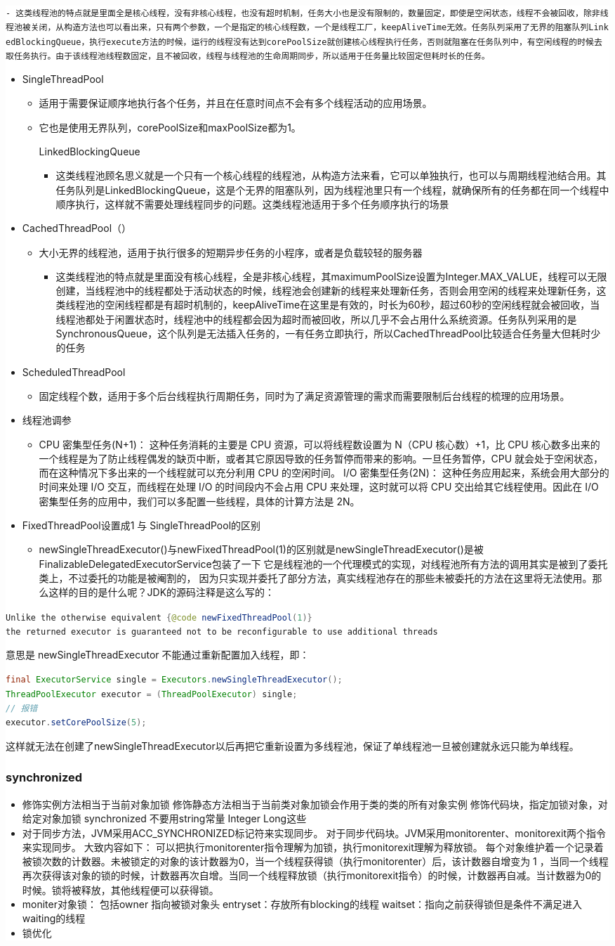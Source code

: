	- 这类线程池的特点就是里面全是核心线程，没有非核心线程，也没有超时机制，任务大小也是没有限制的，数量固定，即使是空闲状态，线程不会被回收，除非线程池被关闭，从构造方法也可以看出来，只有两个参数，一个是指定的核心线程数，一个是线程工厂，keepAliveTime无效。任务队列采用了无界的阻塞队列LinkedBlockingQueue，执行execute方法的时候，运行的线程没有达到corePoolSize就创建核心线程执行任务，否则就阻塞在任务队列中，有空闲线程的时候去取任务执行。由于该线程池线程数固定，且不被回收，线程与线程池的生命周期同步，所以适用于任务量比较固定但耗时长的任务。

- SingleThreadPool

	- 适用于需要保证顺序地执行各个任务，并且在任意时间点不会有多个线程活动的应用场景。
	
	- 它也是使用无界队列，corePoolSize和maxPoolSize都为1。
	
	  LinkedBlockingQueue

		- 这类线程池顾名思义就是一个只有一个核心线程的线程池，从构造方法来看，它可以单独执行，也可以与周期线程池结合用。其任务队列是LinkedBlockingQueue，这是个无界的阻塞队列，因为线程池里只有一个线程，就确保所有的任务都在同一个线程中顺序执行，这样就不需要处理线程同步的问题。这类线程池适用于多个任务顺序执行的场景

- CachedThreadPool（）

	- 大小无界的线程池，适用于执行很多的短期异步任务的小程序，或者是负载较轻的服务器

		- 这类线程池的特点就是里面没有核心线程，全是非核心线程，其maximumPoolSize设置为Integer.MAX_VALUE，线程可以无限创建，当线程池中的线程都处于活动状态的时候，线程池会创建新的线程来处理新任务，否则会用空闲的线程来处理新任务，这类线程池的空闲线程都是有超时机制的，keepAliveTime在这里是有效的，时长为60秒，超过60秒的空闲线程就会被回收，当线程池都处于闲置状态时，线程池中的线程都会因为超时而被回收，所以几乎不会占用什么系统资源。任务队列采用的是SynchronousQueue，这个队列是无法插入任务的，一有任务立即执行，所以CachedThreadPool比较适合任务量大但耗时少的任务

- ScheduledThreadPool

	- 固定线程个数，适用于多个后台线程执行周期任务，同时为了满足资源管理的需求而需要限制后台线程的梳理的应用场景。

- 线程池调参

	- CPU 密集型任务(N+1)： 这种任务消耗的主要是 CPU 资源，可以将线程数设置为 N（CPU 核心数）+1，比 CPU 核心数多出来的一个线程是为了防止线程偶发的缺页中断，或者其它原因导致的任务暂停而带来的影响。一旦任务暂停，CPU 就会处于空闲状态，而在这种情况下多出来的一个线程就可以充分利用 CPU 的空闲时间。
I/O 密集型任务(2N)： 这种任务应用起来，系统会用大部分的时间来处理 I/O 交互，而线程在处理 I/O 的时间段内不会占用 CPU 来处理，这时就可以将 CPU 交出给其它线程使用。因此在 I/O 密集型任务的应用中，我们可以多配置一些线程，具体的计算方法是 2N。

- FixedThreadPool设置成1 与 SingleThreadPool的区别

	- newSingleThreadExecutor()与newFixedThreadPool(1)的区别就是newSingleThreadExecutor()是被FinalizableDelegatedExecutorService包装了一下
它是线程池的一个代理模式的实现，对线程池所有方法的调用其实是被到了委托类上，不过委托的功能是被阉割的， 因为只实现并委托了部分方法，真实线程池存在的那些未被委托的方法在这里将无法使用。那么这样的目的是什么呢？JDK的源码注释是这么写的：
```java
Unlike the otherwise equivalent {@code newFixedThreadPool(1)} 
the returned executor is guaranteed not to be reconfigurable to use additional threads
```
意思是 newSingleThreadExecutor 不能通过重新配置加入线程，即：

```java
final ExecutorService single = Executors.newSingleThreadExecutor();
ThreadPoolExecutor executor = (ThreadPoolExecutor) single;
// 报错
executor.setCorePoolSize(5);
```

这样就无法在创建了newSingleThreadExecutor以后再把它重新设置为多线程池，保证了单线程池一旦被创建就永远只能为单线程。

### synchronized

- 修饰实例方法相当于当前对象加锁
修饰静态方法相当于当前类对象加锁会作用于类的类的所有对象实例
修饰代码块，指定加锁对象，对给定对象加锁
synchronized  不要用string常量 Integer Long这些
- 对于同步方法，JVM采用ACC_SYNCHRONIZED标记符来实现同步。 对于同步代码块。JVM采用monitorenter、monitorexit两个指令来实现同步。
大致内容如下： 可以把执行monitorenter指令理解为加锁，执行monitorexit理解为释放锁。 每个对象维护着一个记录着被锁次数的计数器。未被锁定的对象的该计数器为0，当一个线程获得锁（执行monitorenter）后，该计数器自增变为 1 ，当同一个线程再次获得该对象的锁的时候，计数器再次自增。当同一个线程释放锁（执行monitorexit指令）的时候，计数器再自减。当计数器为0的时候。锁将被释放，其他线程便可以获得锁。
- moniter对象锁：
包括owner 指向被锁对象头
entryset：存放所有blocking的线程
waitset：指向之前获得锁但是条件不满足进入waiting的线程
- 锁优化
